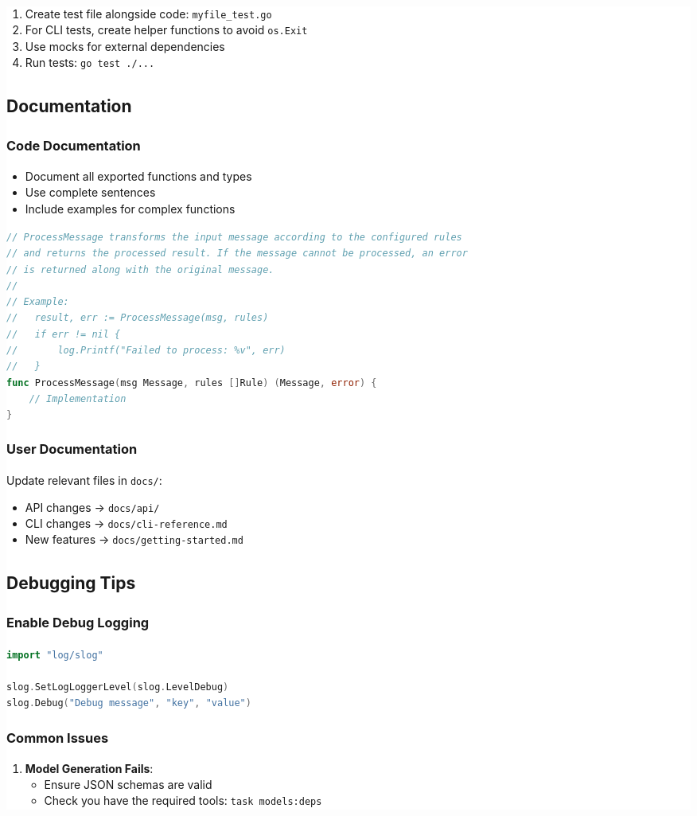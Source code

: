 1. Create test file alongside code: `myfile_test.go`
2. For CLI tests, create helper functions to avoid `os.Exit`
3. Use mocks for external dependencies
4. Run tests: `go test ./...`

## Documentation

### Code Documentation

- Document all exported functions and types
- Use complete sentences
- Include examples for complex functions

```go
// ProcessMessage transforms the input message according to the configured rules
// and returns the processed result. If the message cannot be processed, an error
// is returned along with the original message.
//
// Example:
//   result, err := ProcessMessage(msg, rules)
//   if err != nil {
//       log.Printf("Failed to process: %v", err)
//   }
func ProcessMessage(msg Message, rules []Rule) (Message, error) {
    // Implementation
}
```

### User Documentation

Update relevant files in `docs/`:
- API changes → `docs/api/`
- CLI changes → `docs/cli-reference.md`
- New features → `docs/getting-started.md`

## Debugging Tips

### Enable Debug Logging

```go
import "log/slog"

slog.SetLogLoggerLevel(slog.LevelDebug)
slog.Debug("Debug message", "key", "value")
```

### Common Issues

1. **Model Generation Fails**:
   - Ensure JSON schemas are valid
   - Check you have the required tools: `task models:deps`
